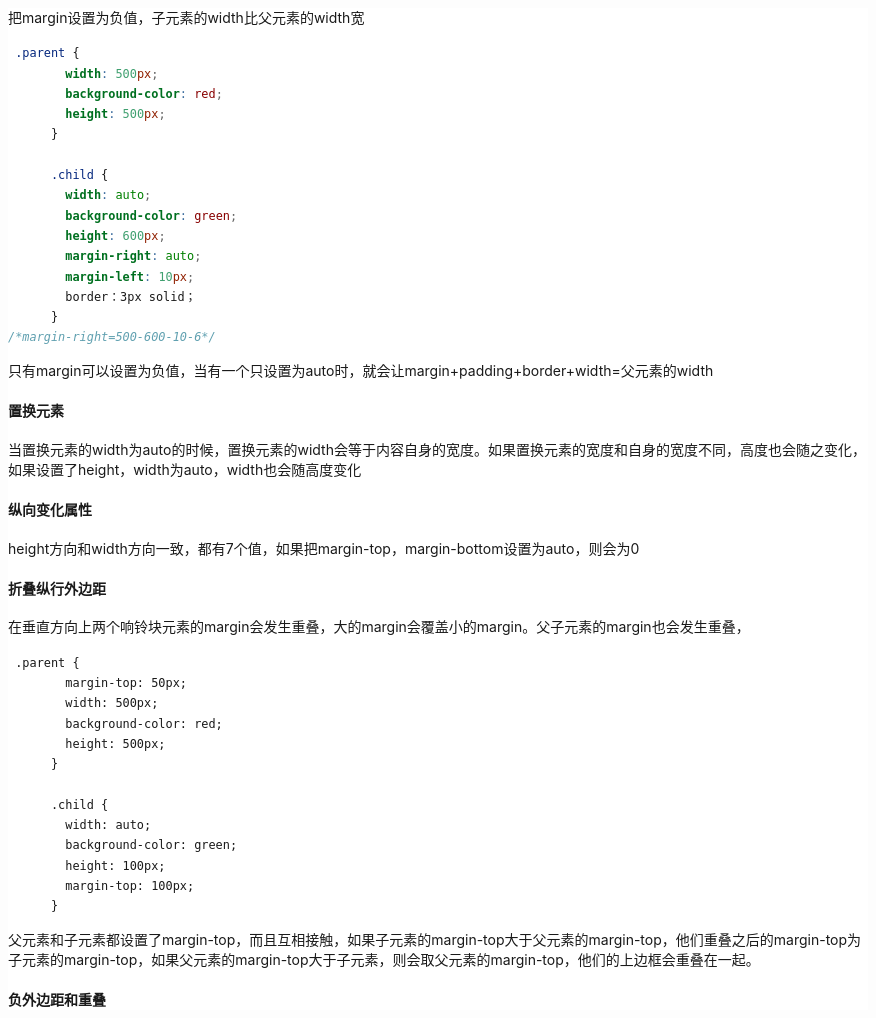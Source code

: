 把margin设置为负值，子元素的width比父元素的width宽

```css
 .parent {
        width: 500px;
        background-color: red;
        height: 500px;
      }

      .child {
        width: auto;
        background-color: green;
        height: 600px;
        margin-right: auto;
        margin-left: 10px;
        border：3px solid；
      }
/*margin-right=500-600-10-6*/
```

只有margin可以设置为负值，当有一个只设置为auto时，就会让margin+padding+border+width=父元素的width

#### 置换元素

当置换元素的width为auto的时候，置换元素的width会等于内容自身的宽度。如果置换元素的宽度和自身的宽度不同，高度也会随之变化，如果设置了height，width为auto，width也会随高度变化

#### 纵向变化属性

height方向和width方向一致，都有7个值，如果把margin-top，margin-bottom设置为auto，则会为0

#### 折叠纵行外边距

在垂直方向上两个响铃块元素的margin会发生重叠，大的margin会覆盖小的margin。父子元素的margin也会发生重叠，

```
 .parent {
        margin-top: 50px;
        width: 500px;
        background-color: red;
        height: 500px;
      }

      .child {
        width: auto;
        background-color: green;
        height: 100px;
        margin-top: 100px;
      }
```

父元素和子元素都设置了margin-top，而且互相接触，如果子元素的margin-top大于父元素的margin-top，他们重叠之后的margin-top为子元素的margin-top，如果父元素的margin-top大于子元素，则会取父元素的margin-top，他们的上边框会重叠在一起。

#### 负外边距和重叠

